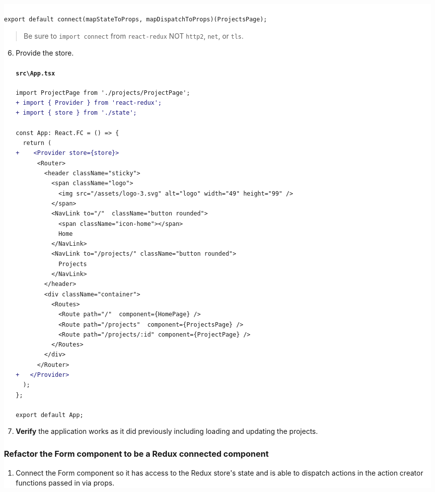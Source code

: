    ```tsx

   export default connect(mapStateToProps, mapDispatchToProps)(ProjectsPage);
   ```

   > Be sure to `import connect` from `react-redux` NOT `http2`, `net`, or `tls`.

6. Provide the store.

   #### `src\App.tsx`

   ```diff
   import ProjectPage from './projects/ProjectPage';
   + import { Provider } from 'react-redux';
   + import { store } from './state';

   const App: React.FC = () => {
     return (
   +    <Provider store={store}>
         <Router>
           <header className="sticky">
             <span className="logo">
               <img src="/assets/logo-3.svg" alt="logo" width="49" height="99" />
             </span>
             <NavLink to="/"  className="button rounded">
               <span className="icon-home"></span>
               Home
             </NavLink>
             <NavLink to="/projects/" className="button rounded">
               Projects
             </NavLink>
           </header>
           <div className="container">
             <Routes>
               <Route path="/"  component={HomePage} />
               <Route path="/projects"  component={ProjectsPage} />
               <Route path="/projects/:id" component={ProjectPage} />
             </Routes>
           </div>
         </Router>
   +   </Provider>
     );
   };

   export default App;
   ```

7. **Verify** the application works as it did previously including loading and updating the projects.

### Refactor the Form component to be a Redux connected component

1. Connect the Form component so it has access to the Redux store's state and is able to dispatch actions in the action creator functions passed in via props.
